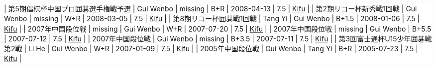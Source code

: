 | 第5期倡棋杯中国プロ囲碁選手権戦予選 | Gui Wenbo | missing | B+R | 2008-04-13 | 7.5 | [Kifu](https://kifudepot.net/kifucontents.php?id=S9y9%2B%2B9fYELF6QwK%2FSglkg%3D%3D) | 
| 第2期リコー杯新秀戦1回戦 | Gui Wenbo | missing | W+R | 2008-03-05 | 7.5 | [Kifu](https://kifudepot.net/kifucontents.php?id=5qp1L8HM07WkIQqdpIOBpw%3D%3D) | 
| 第8期リコー杯囲碁戦1回戦 | Tang Yi | Gui Wenbo | B+1.5 | 2008-01-06 | 7.5 | [Kifu](https://kifudepot.net/kifucontents.php?id=iCWdBzgC4RAy1H1Iq8XW5w%3D%3D) | 
| 2007年中国段位戦 | missing | Gui Wenbo | W+R | 2007-07-20 | 7.5 | [Kifu](https://kifudepot.net/kifucontents.php?id=4b0zqmJAAbrYxTv8%2Fq4kHA%3D%3D) | 
| 2007年中国段位戦 | missing | Gui Wenbo | B+5.5 | 2007-07-12 | 7.5 | [Kifu](https://kifudepot.net/kifucontents.php?id=aUMBX%2FQGcCMtUYMZ1zEviQ%3D%3D) | 
| 2007年中国段位戦 | Gui Wenbo | missing | B+3.5 | 2007-07-11 | 7.5 | [Kifu](https://kifudepot.net/kifucontents.php?id=dRmZg0aVxkTLV%2BYljtr61g%3D%3D) | 
| 第3回富士通杯U15少年囲碁戦第2戦 | Li He | Gui Wenbo | W+R | 2007-01-09 | 7.5 | [Kifu](https://kifudepot.net/kifucontents.php?id=8kHYTt1SnyWNTxDq8iDZdg%3D%3D) | 
| 2005年中国段位戦 | Gui Wenbo | Tang Yi | B+R | 2005-07-23 | 7.5 | [Kifu](https://kifudepot.net/kifucontents.php?id=OlOd%2BNC%2Ff37KW2HnB7iWxA%3D%3D) |





